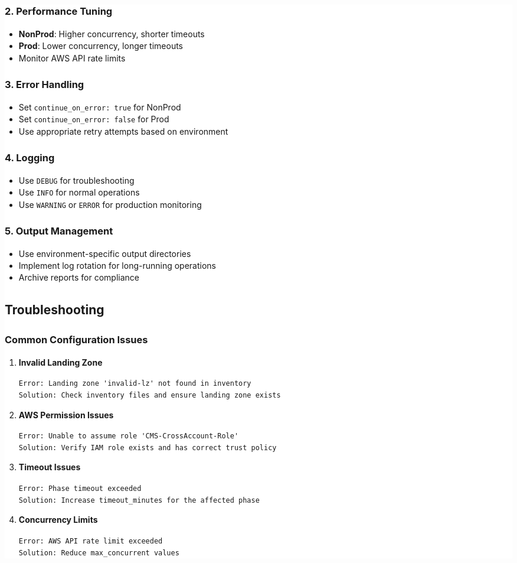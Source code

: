 ### 2. Performance Tuning

- **NonProd**: Higher concurrency, shorter timeouts
- **Prod**: Lower concurrency, longer timeouts
- Monitor AWS API rate limits

### 3. Error Handling

- Set `continue_on_error: true` for NonProd
- Set `continue_on_error: false` for Prod
- Use appropriate retry attempts based on environment

### 4. Logging

- Use `DEBUG` for troubleshooting
- Use `INFO` for normal operations
- Use `WARNING` or `ERROR` for production monitoring

### 5. Output Management

- Use environment-specific output directories
- Implement log rotation for long-running operations
- Archive reports for compliance

## Troubleshooting

### Common Configuration Issues

1. **Invalid Landing Zone**

   ```plaintext
   Error: Landing zone 'invalid-lz' not found in inventory
   Solution: Check inventory files and ensure landing zone exists
   ```

2. **AWS Permission Issues**

   ```plaintext
   Error: Unable to assume role 'CMS-CrossAccount-Role'
   Solution: Verify IAM role exists and has correct trust policy
   ```

3. **Timeout Issues**

   ```plaintext
   Error: Phase timeout exceeded
   Solution: Increase timeout_minutes for the affected phase
   ```

4. **Concurrency Limits**

   ```plaintext
   Error: AWS API rate limit exceeded
   Solution: Reduce max_concurrent values
   ```
